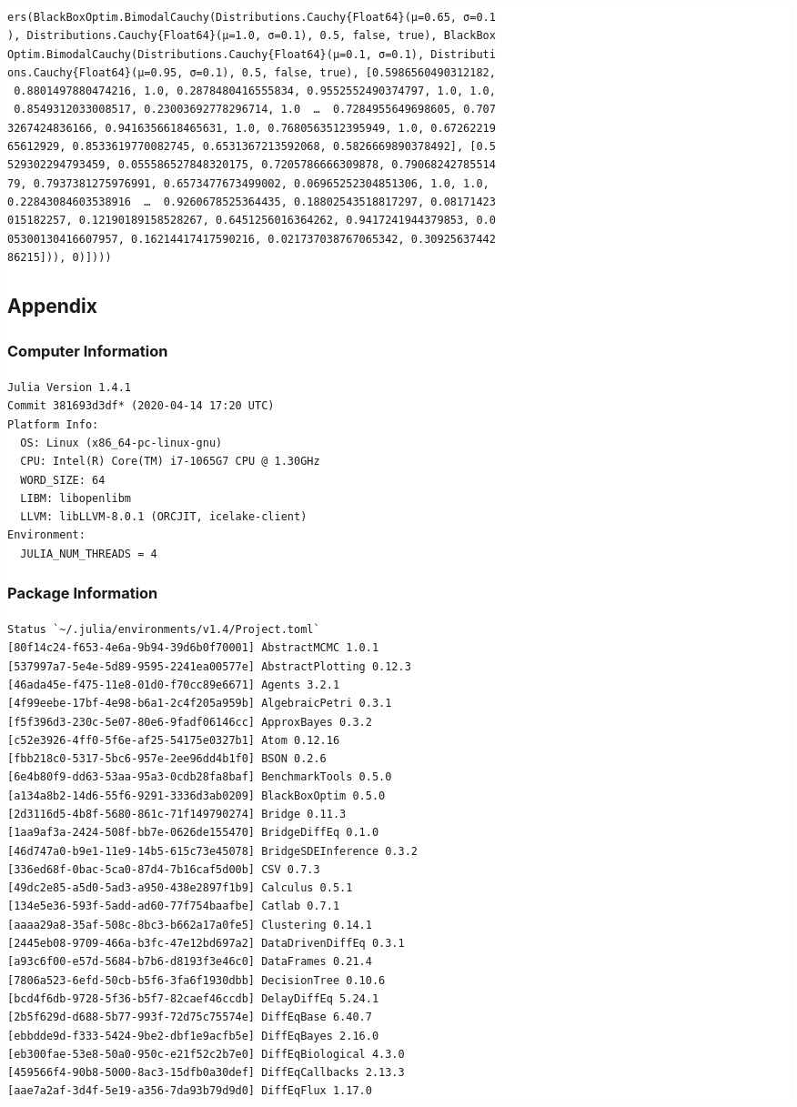 ````
ers(BlackBoxOptim.BimodalCauchy(Distributions.Cauchy{Float64}(μ=0.65, σ=0.1
), Distributions.Cauchy{Float64}(μ=1.0, σ=0.1), 0.5, false, true), BlackBox
Optim.BimodalCauchy(Distributions.Cauchy{Float64}(μ=0.1, σ=0.1), Distributi
ons.Cauchy{Float64}(μ=0.95, σ=0.1), 0.5, false, true), [0.5986560490312182,
 0.8801497880474216, 1.0, 0.2878480416555834, 0.9552552490374797, 1.0, 1.0,
 0.8549312033008517, 0.23003692778296714, 1.0  …  0.7284955649698605, 0.707
3267424836166, 0.9416356618465631, 1.0, 0.7680563512395949, 1.0, 0.67262219
65612929, 0.8533619770082745, 0.6531367213592068, 0.5826669890378492], [0.5
529302294793459, 0.055586527848320175, 0.7205786666309878, 0.79068242785514
79, 0.7937381275976991, 0.6573477673499002, 0.06965252304851306, 1.0, 1.0, 
0.22843084603538916  …  0.9260678525364435, 0.18802543518817297, 0.08171423
015182257, 0.12190189158528267, 0.6451256016364262, 0.9417241944379853, 0.0
05300130416607957, 0.16214417417590216, 0.021737038767065342, 0.30925637442
86215])), 0)])))
````




## Appendix
### Computer Information
```
Julia Version 1.4.1
Commit 381693d3df* (2020-04-14 17:20 UTC)
Platform Info:
  OS: Linux (x86_64-pc-linux-gnu)
  CPU: Intel(R) Core(TM) i7-1065G7 CPU @ 1.30GHz
  WORD_SIZE: 64
  LIBM: libopenlibm
  LLVM: libLLVM-8.0.1 (ORCJIT, icelake-client)
Environment:
  JULIA_NUM_THREADS = 4

```

### Package Information

```
Status `~/.julia/environments/v1.4/Project.toml`
[80f14c24-f653-4e6a-9b94-39d6b0f70001] AbstractMCMC 1.0.1
[537997a7-5e4e-5d89-9595-2241ea00577e] AbstractPlotting 0.12.3
[46ada45e-f475-11e8-01d0-f70cc89e6671] Agents 3.2.1
[4f99eebe-17bf-4e98-b6a1-2c4f205a959b] AlgebraicPetri 0.3.1
[f5f396d3-230c-5e07-80e6-9fadf06146cc] ApproxBayes 0.3.2
[c52e3926-4ff0-5f6e-af25-54175e0327b1] Atom 0.12.16
[fbb218c0-5317-5bc6-957e-2ee96dd4b1f0] BSON 0.2.6
[6e4b80f9-dd63-53aa-95a3-0cdb28fa8baf] BenchmarkTools 0.5.0
[a134a8b2-14d6-55f6-9291-3336d3ab0209] BlackBoxOptim 0.5.0
[2d3116d5-4b8f-5680-861c-71f149790274] Bridge 0.11.3
[1aa9af3a-2424-508f-bb7e-0626de155470] BridgeDiffEq 0.1.0
[46d747a0-b9e1-11e9-14b5-615c73e45078] BridgeSDEInference 0.3.2
[336ed68f-0bac-5ca0-87d4-7b16caf5d00b] CSV 0.7.3
[49dc2e85-a5d0-5ad3-a950-438e2897f1b9] Calculus 0.5.1
[134e5e36-593f-5add-ad60-77f754baafbe] Catlab 0.7.1
[aaaa29a8-35af-508c-8bc3-b662a17a0fe5] Clustering 0.14.1
[2445eb08-9709-466a-b3fc-47e12bd697a2] DataDrivenDiffEq 0.3.1
[a93c6f00-e57d-5684-b7b6-d8193f3e46c0] DataFrames 0.21.4
[7806a523-6efd-50cb-b5f6-3fa6f1930dbb] DecisionTree 0.10.6
[bcd4f6db-9728-5f36-b5f7-82caef46ccdb] DelayDiffEq 5.24.1
[2b5f629d-d688-5b77-993f-72d75c75574e] DiffEqBase 6.40.7
[ebbdde9d-f333-5424-9be2-dbf1e9acfb5e] DiffEqBayes 2.16.0
[eb300fae-53e8-50a0-950c-e21f52c2b7e0] DiffEqBiological 4.3.0
[459566f4-90b8-5000-8ac3-15dfb0a30def] DiffEqCallbacks 2.13.3
[aae7a2af-3d4f-5e19-a356-7da93b79d9d0] DiffEqFlux 1.17.0
```